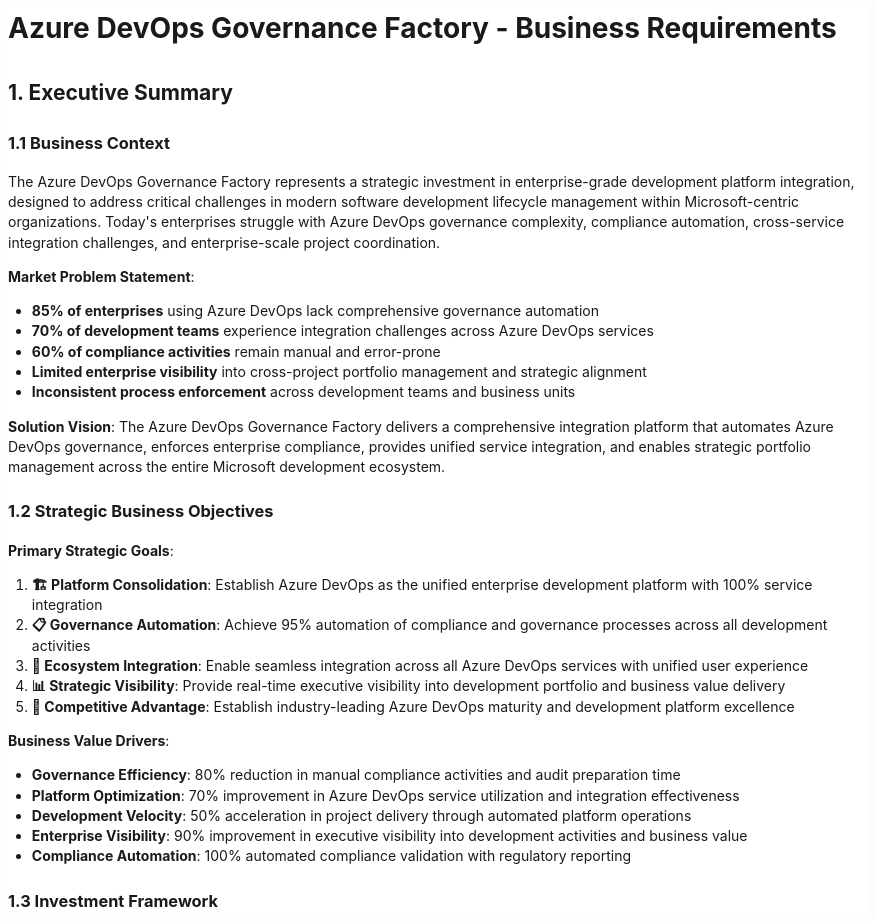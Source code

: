 # Azure DevOps Governance Factory - Business Requirements

## 1. Executive Summary

### 1.1 Business Context

The Azure DevOps Governance Factory represents a strategic investment in enterprise-grade development platform integration, designed to address critical challenges in modern software development lifecycle management within Microsoft-centric organizations. Today's enterprises struggle with Azure DevOps governance complexity, compliance automation, cross-service integration challenges, and enterprise-scale project coordination.

**Market Problem Statement**:
- **85% of enterprises** using Azure DevOps lack comprehensive governance automation
- **70% of development teams** experience integration challenges across Azure DevOps services
- **60% of compliance activities** remain manual and error-prone
- **Limited enterprise visibility** into cross-project portfolio management and strategic alignment
- **Inconsistent process enforcement** across development teams and business units

**Solution Vision**:
The Azure DevOps Governance Factory delivers a comprehensive integration platform that automates Azure DevOps governance, enforces enterprise compliance, provides unified service integration, and enables strategic portfolio management across the entire Microsoft development ecosystem.

### 1.2 Strategic Business Objectives

**Primary Strategic Goals**:

1. **🏗️ Platform Consolidation**: Establish Azure DevOps as the unified enterprise development platform with 100% service integration
2. **📋 Governance Automation**: Achieve 95% automation of compliance and governance processes across all development activities
3. **🔗 Ecosystem Integration**: Enable seamless integration across all Azure DevOps services with unified user experience
4. **📊 Strategic Visibility**: Provide real-time executive visibility into development portfolio and business value delivery
5. **🚀 Competitive Advantage**: Establish industry-leading Azure DevOps maturity and development platform excellence

**Business Value Drivers**:
- **Governance Efficiency**: 80% reduction in manual compliance activities and audit preparation time
- **Platform Optimization**: 70% improvement in Azure DevOps service utilization and integration effectiveness
- **Development Velocity**: 50% acceleration in project delivery through automated platform operations
- **Enterprise Visibility**: 90% improvement in executive visibility into development activities and business value
- **Compliance Automation**: 100% automated compliance validation with regulatory reporting

### 1.3 Investment Framework
